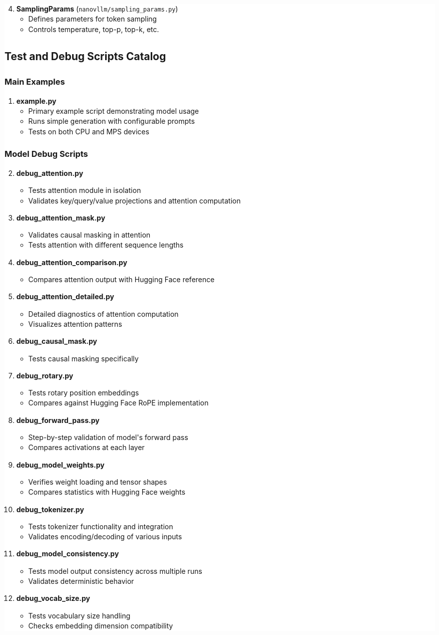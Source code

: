 4. **SamplingParams** (`nanovllm/sampling_params.py`)
   - Defines parameters for token sampling
   - Controls temperature, top-p, top-k, etc.

## Test and Debug Scripts Catalog

### Main Examples

1. **example.py**
   - Primary example script demonstrating model usage
   - Runs simple generation with configurable prompts
   - Tests on both CPU and MPS devices

### Model Debug Scripts

2. **debug_attention.py**
   - Tests attention module in isolation 
   - Validates key/query/value projections and attention computation

3. **debug_attention_mask.py**
   - Validates causal masking in attention
   - Tests attention with different sequence lengths

4. **debug_attention_comparison.py**
   - Compares attention output with Hugging Face reference

5. **debug_attention_detailed.py**
   - Detailed diagnostics of attention computation
   - Visualizes attention patterns

6. **debug_causal_mask.py**
   - Tests causal masking specifically

7. **debug_rotary.py**
   - Tests rotary position embeddings
   - Compares against Hugging Face RoPE implementation

8. **debug_forward_pass.py**
   - Step-by-step validation of model's forward pass
   - Compares activations at each layer

9. **debug_model_weights.py**
   - Verifies weight loading and tensor shapes
   - Compares statistics with Hugging Face weights

10. **debug_tokenizer.py**
    - Tests tokenizer functionality and integration
    - Validates encoding/decoding of various inputs

11. **debug_model_consistency.py**
    - Tests model output consistency across multiple runs
    - Validates deterministic behavior

12. **debug_vocab_size.py**
    - Tests vocabulary size handling
    - Checks embedding dimension compatibility
